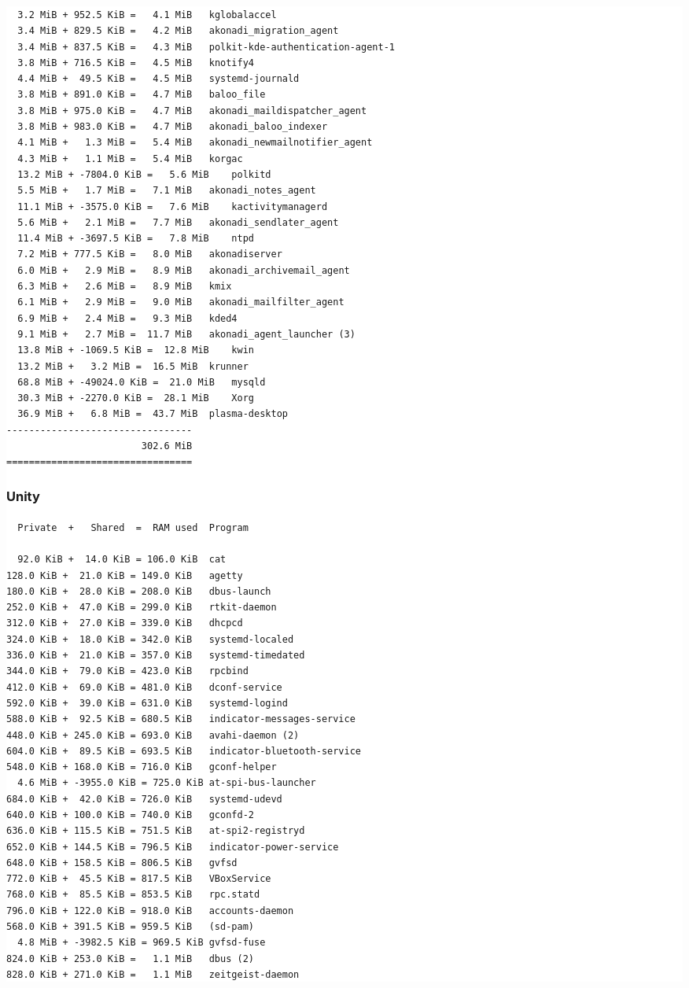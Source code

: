 ```text
  3.2 MiB + 952.5 KiB =   4.1 MiB	kglobalaccel
  3.4 MiB + 829.5 KiB =   4.2 MiB	akonadi_migration_agent
  3.4 MiB + 837.5 KiB =   4.3 MiB	polkit-kde-authentication-agent-1
  3.8 MiB + 716.5 KiB =   4.5 MiB	knotify4
  4.4 MiB +  49.5 KiB =   4.5 MiB	systemd-journald
  3.8 MiB + 891.0 KiB =   4.7 MiB	baloo_file
  3.8 MiB + 975.0 KiB =   4.7 MiB	akonadi_maildispatcher_agent
  3.8 MiB + 983.0 KiB =   4.7 MiB	akonadi_baloo_indexer
  4.1 MiB +   1.3 MiB =   5.4 MiB	akonadi_newmailnotifier_agent
  4.3 MiB +   1.1 MiB =   5.4 MiB	korgac
  13.2 MiB + -7804.0 KiB =   5.6 MiB	polkitd
  5.5 MiB +   1.7 MiB =   7.1 MiB	akonadi_notes_agent
  11.1 MiB + -3575.0 KiB =   7.6 MiB	kactivitymanagerd
  5.6 MiB +   2.1 MiB =   7.7 MiB	akonadi_sendlater_agent
  11.4 MiB + -3697.5 KiB =   7.8 MiB	ntpd
  7.2 MiB + 777.5 KiB =   8.0 MiB	akonadiserver
  6.0 MiB +   2.9 MiB =   8.9 MiB	akonadi_archivemail_agent
  6.3 MiB +   2.6 MiB =   8.9 MiB	kmix
  6.1 MiB +   2.9 MiB =   9.0 MiB	akonadi_mailfilter_agent
  6.9 MiB +   2.4 MiB =   9.3 MiB	kded4
  9.1 MiB +   2.7 MiB =  11.7 MiB	akonadi_agent_launcher (3)
  13.8 MiB + -1069.5 KiB =  12.8 MiB	kwin
  13.2 MiB +   3.2 MiB =  16.5 MiB	krunner
  68.8 MiB + -49024.0 KiB =  21.0 MiB	mysqld
  30.3 MiB + -2270.0 KiB =  28.1 MiB	Xorg
  36.9 MiB +   6.8 MiB =  43.7 MiB	plasma-desktop
---------------------------------
                        302.6 MiB
=================================
```

### Unity ###

```text
  Private  +   Shared  =  RAM used	Program

  92.0 KiB +  14.0 KiB = 106.0 KiB	cat
128.0 KiB +  21.0 KiB = 149.0 KiB	agetty
180.0 KiB +  28.0 KiB = 208.0 KiB	dbus-launch
252.0 KiB +  47.0 KiB = 299.0 KiB	rtkit-daemon
312.0 KiB +  27.0 KiB = 339.0 KiB	dhcpcd
324.0 KiB +  18.0 KiB = 342.0 KiB	systemd-localed
336.0 KiB +  21.0 KiB = 357.0 KiB	systemd-timedated
344.0 KiB +  79.0 KiB = 423.0 KiB	rpcbind
412.0 KiB +  69.0 KiB = 481.0 KiB	dconf-service
592.0 KiB +  39.0 KiB = 631.0 KiB	systemd-logind
588.0 KiB +  92.5 KiB = 680.5 KiB	indicator-messages-service
448.0 KiB + 245.0 KiB = 693.0 KiB	avahi-daemon (2)
604.0 KiB +  89.5 KiB = 693.5 KiB	indicator-bluetooth-service
548.0 KiB + 168.0 KiB = 716.0 KiB	gconf-helper
  4.6 MiB + -3955.0 KiB = 725.0 KiB	at-spi-bus-launcher
684.0 KiB +  42.0 KiB = 726.0 KiB	systemd-udevd
640.0 KiB + 100.0 KiB = 740.0 KiB	gconfd-2
636.0 KiB + 115.5 KiB = 751.5 KiB	at-spi2-registryd
652.0 KiB + 144.5 KiB = 796.5 KiB	indicator-power-service
648.0 KiB + 158.5 KiB = 806.5 KiB	gvfsd
772.0 KiB +  45.5 KiB = 817.5 KiB	VBoxService
768.0 KiB +  85.5 KiB = 853.5 KiB	rpc.statd
796.0 KiB + 122.0 KiB = 918.0 KiB	accounts-daemon
568.0 KiB + 391.5 KiB = 959.5 KiB	(sd-pam)
  4.8 MiB + -3982.5 KiB = 969.5 KiB	gvfsd-fuse
824.0 KiB + 253.0 KiB =   1.1 MiB	dbus (2)
828.0 KiB + 271.0 KiB =   1.1 MiB	zeitgeist-daemon
```